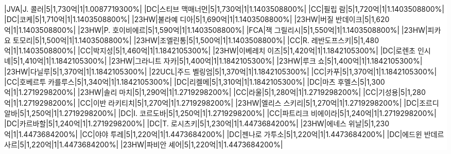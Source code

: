 |JVA|J. 콜러|5|1,730억|1|1.0087719300%|
|DC|스티브 맥매너먼|5|1,730억|1|1.1403508800%|
|CC|필립 람|5|1,720억|1|1.1403508800%|
|DC|코케|5|1,710억|1|1.1403508800%|
|23HW|불라예 디아|5|1,690억|1|1.1403508800%|
|23HW|버질 반데이크|5|1,620억|1|1.1403508800%|
|23HW|P. 호이비에르|5|1,590억|1|1.1403508800%|
|FCA|잭 그릴리시|5|1,550억|1|1.1403508800%|
|23HW|피카요 토모리|5|1,500억|1|1.1403508800%|
|23HW|조엘린통|5|1,500억|1|1.1403508800%|
|CC|R. 레반도프스키|5|1,480억|1|1.1403508800%|
|CC|박지성|5|1,460억|1|1.1842105300%|
|23HW|이베레치 이즈|5|1,420억|1|1.1842105300%|
|DC|로렌초 인시녜|5|1,410억|1|1.1842105300%|
|23HW|그라니트 자카|5|1,400억|1|1.1842105300%|
|23HW|루크 쇼|5|1,400억|1|1.1842105300%|
|23HW|다닐루|5|1,370억|1|1.1842105300%|
|22UCL|주드 벨링엄|5|1,370억|1|1.1842105300%|
|CC|카푸|5|1,370억|1|1.1842105300%|
|CC|호베르투 카를루스|5|1,340억|1|1.1842105300%|
|DC|리켈메|5|1,310억|1|1.1842105300%|
|DC|마츠 후멜스|5|1,300억|1|1.2719298200%|
|23HW|솔리 마치|5|1,290억|1|1.2719298200%|
|CC|라울|5|1,280억|1|1.2719298200%|
|CC|기성용|5|1,280억|1|1.2719298200%|
|CC|이반 라키티치|5|1,270억|1|1.2719298200%|
|23HW|엘리스 스키리|5|1,270억|1|1.2719298200%|
|DC|조르디 알바|5|1,250억|1|1.2719298200%|
|DC|I. 코르도바|5|1,250억|1|1.2719298200%|
|CC|파트리크 비에이라|5|1,240억|1|1.2719298200%|
|DC|카르바할|5|1,240억|1|1.2719298200%|
|DC|T. 로시츠키|5|1,230억|1|1.4473684200%|
|23HW|에네스 위날|5|1,230억|1|1.4473684200%|
|CC|야야 투레|5|1,220억|1|1.4473684200%|
|DC|젠나로 가투소|5|1,220억|1|1.4473684200%|
|DC|에드윈 반데르사르|5|1,220억|1|1.4473684200%|
|23HW|파비안 셰어|5|1,220억|1|1.4473684200%|